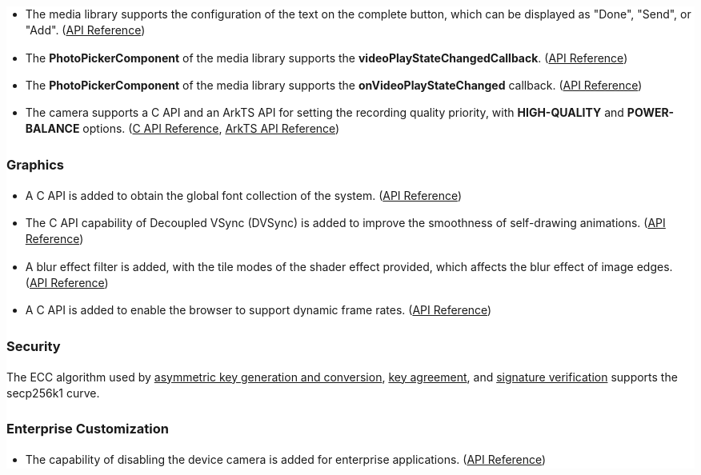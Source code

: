
- The media library supports the configuration of the text on the complete button, which can be displayed as "Done", "Send", or "Add". ([API Reference](https://gitee.com/openharmony/docs/blob/OpenHarmony-5.0.2-Release/en/application-dev/reference/apis-media-library-kit/js-apis-photoAccessHelper.md#completebuttontext14))


- The **PhotoPickerComponent** of the media library supports the **videoPlayStateChangedCallback**. ([API Reference](https://gitee.com/openharmony/docs/blob/OpenHarmony-5.0.2-Release/en/application-dev/reference/apis-media-library-kit/ohos-file-PhotoPickerComponent.md#videoplayerstate14))

- The **PhotoPickerComponent** of the media library supports the **onVideoPlayStateChanged** callback. ([API Reference](https://gitee.com/openharmony/docs/blob/OpenHarmony-5.0.2-Release/en/application-dev/reference/apis-media-library-kit/ohos-file-PhotoPickerComponent.md#photopickercomponent))


- The camera supports a C API and an ArkTS API for setting the recording quality priority, with **HIGH-QUALITY** and **POWER-BALANCE** options. ([C API Reference](https://gitee.com/openharmony/docs/blob/OpenHarmony-5.0.2-Release/en/application-dev/reference/apis-camera-kit/_o_h___camera.md#oh_capturesession_setqualityprioritization), [ArkTS API Reference](https://gitee.com/openharmony/docs/blob/OpenHarmony-5.0.2-Release/en/application-dev/reference/apis-camera-kit/js-apis-camera.md#setqualityprioritization14))


### Graphics

- A C API is added to obtain the global font collection of the system. ([API Reference](https://gitee.com/openharmony/docs/blob/OpenHarmony-5.0.2-Release/en/application-dev/reference/apis-arkgraphics2d/_drawing.md#oh_drawing_getfontcollectionglobalinstance))

- The C API capability of Decoupled VSync (DVSync) is added to improve the smoothness of self-drawing animations. ([API Reference](https://gitee.com/openharmony/docs/blob/OpenHarmony-5.0.2-Release/en/application-dev/reference/apis-arkgraphics2d/_native_vsync.md#oh_nativevsync_dvsyncswitch))

- A blur effect filter is added, with the tile modes of the shader effect provided, which affects the blur effect of image edges. ([API Reference](https://gitee.com/openharmony/docs/blob/OpenHarmony-5.0.2-Release/en/application-dev/reference/apis-arkgraphics2d/js-apis-effectKit.md#blur14))

- A C API is added to enable the browser to support dynamic frame rates. ([API Reference](https://gitee.com/openharmony/docs/blob/OpenHarmony-5.0.2-Release/en/application-dev/reference/apis-arkgraphics2d/_native_vsync.md#oh_nativevsync_create_forassociatedwindow))


### Security

The ECC algorithm used by [asymmetric key generation and conversion](https://gitee.com/openharmony/docs/blob/OpenHarmony-5.0.2-Release/en/application-dev/security/CryptoArchitectureKit/crypto-asym-key-generation-conversion-spec.md#string-parameter-1), [key agreement](https://gitee.com/openharmony/docs/blob/OpenHarmony-5.0.2-Release/en/application-dev/security/CryptoArchitectureKit/crypto-key-agreement-overview.md#ecdh), and [signature verification](https://gitee.com/openharmony/docs/blob/OpenHarmony-5.0.2-Release/en/application-dev/security/CryptoArchitectureKit/crypto-sign-sig-verify-overview.md#ecdsa) supports the secp256k1 curve.


### Enterprise Customization

- The capability of disabling the device camera is added for enterprise applications. ([API Reference](https://gitee.com/openharmony/docs/blob/OpenHarmony-5.0.2-Release/en/application-dev/reference/apis-mdm-kit/js-apis-enterprise-restrictions.md#restrictionssetdisallowedpolicy))
